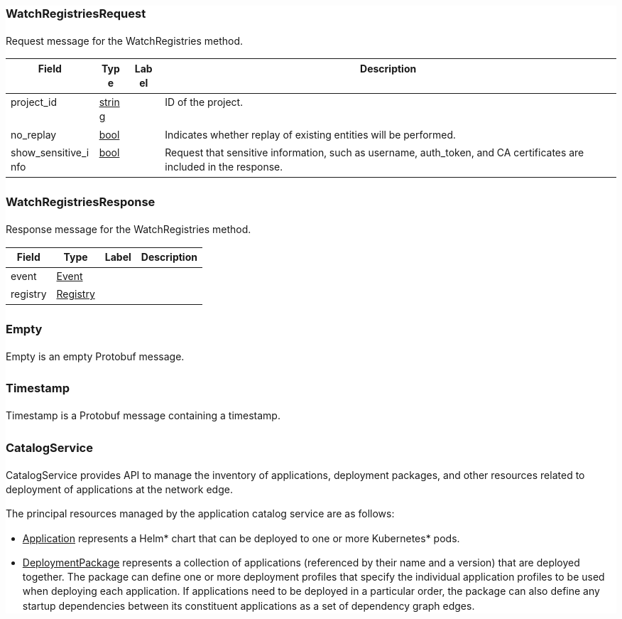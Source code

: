 <a name="catalog-v3-WatchRegistriesRequest"></a>

### WatchRegistriesRequest

Request message for the WatchRegistries method.

| Field | Type | Label | Description |
| ----- | ---- | ----- | ----------- |
| project_id | [string](#string) |  | ID of the project. |
| no_replay | [bool](#bool) |  | Indicates whether replay of existing entities will be performed. |
| show_sensitive_info | [bool](#bool) |  | Request that sensitive information, such as username, auth_token, and CA certificates are included in the response. |

<a name="catalog-v3-WatchRegistriesResponse"></a>

### WatchRegistriesResponse

Response message for the WatchRegistries method.

| Field | Type | Label | Description |
| ----- | ---- | ----- | ----------- |
| event | [Event](#catalog-v3-Event) |  |  |
| registry | [Registry](#catalog-v3-Registry) |  |  |

 

<a name="google-protobuf-Empty"></a>

### Empty

Empty is an empty Protobuf message.

<a name="google-protobuf-Timestamp"></a>

### Timestamp

Timestamp is a Protobuf message containing a timestamp.

 

 

<a name="catalog-v3-CatalogService"></a>

### CatalogService

CatalogService provides API to manage the inventory of applications, deployment packages, and other resources related
to deployment of applications at the network edge.

The principal resources managed by the application catalog service are as follows:
- [Application](catalog.v3.Application) represents a Helm\* chart that can be deployed to one or more Kubernetes\* pods.

- [DeploymentPackage](catalog.v3.DeploymentPackage) represents a collection of applications (referenced by their name and a version) that are
   deployed together. The package can define one or more deployment profiles that specify the individual application
   profiles to be used when deploying each application. If applications need to be deployed in a particular order, the
   package can also define any startup dependencies between its constituent applications as a set of dependency graph edges.
